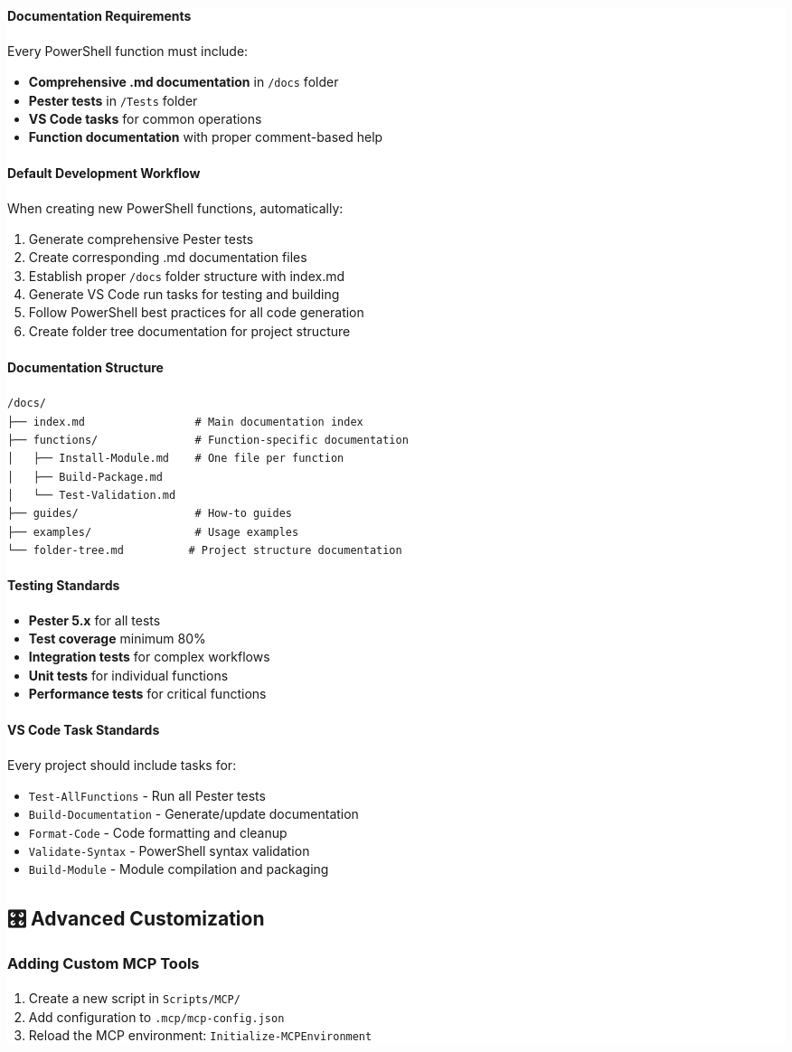 #### Documentation Requirements
Every PowerShell function must include:
- **Comprehensive .md documentation** in `/docs` folder
- **Pester tests** in `/Tests` folder
- **VS Code tasks** for common operations
- **Function documentation** with proper comment-based help

#### Default Development Workflow
When creating new PowerShell functions, automatically:
1. Generate comprehensive Pester tests
2. Create corresponding .md documentation files
3. Establish proper `/docs` folder structure with index.md
4. Generate VS Code run tasks for testing and building
5. Follow PowerShell best practices for all code generation
6. Create folder tree documentation for project structure

#### Documentation Structure
```
/docs/
├── index.md                 # Main documentation index
├── functions/               # Function-specific documentation
│   ├── Install-Module.md    # One file per function
│   ├── Build-Package.md
│   └── Test-Validation.md
├── guides/                  # How-to guides
├── examples/                # Usage examples
└── folder-tree.md          # Project structure documentation
```

#### Testing Standards
- **Pester 5.x** for all tests
- **Test coverage** minimum 80%
- **Integration tests** for complex workflows
- **Unit tests** for individual functions
- **Performance tests** for critical functions

#### VS Code Task Standards
Every project should include tasks for:
- `Test-AllFunctions` - Run all Pester tests
- `Build-Documentation` - Generate/update documentation
- `Format-Code` - Code formatting and cleanup
- `Validate-Syntax` - PowerShell syntax validation
- `Build-Module` - Module compilation and packaging

## 🎛️ Advanced Customization

### Adding Custom MCP Tools

1. Create a new script in `Scripts/MCP/`
2. Add configuration to `.mcp/mcp-config.json`
3. Reload the MCP environment: `Initialize-MCPEnvironment`
